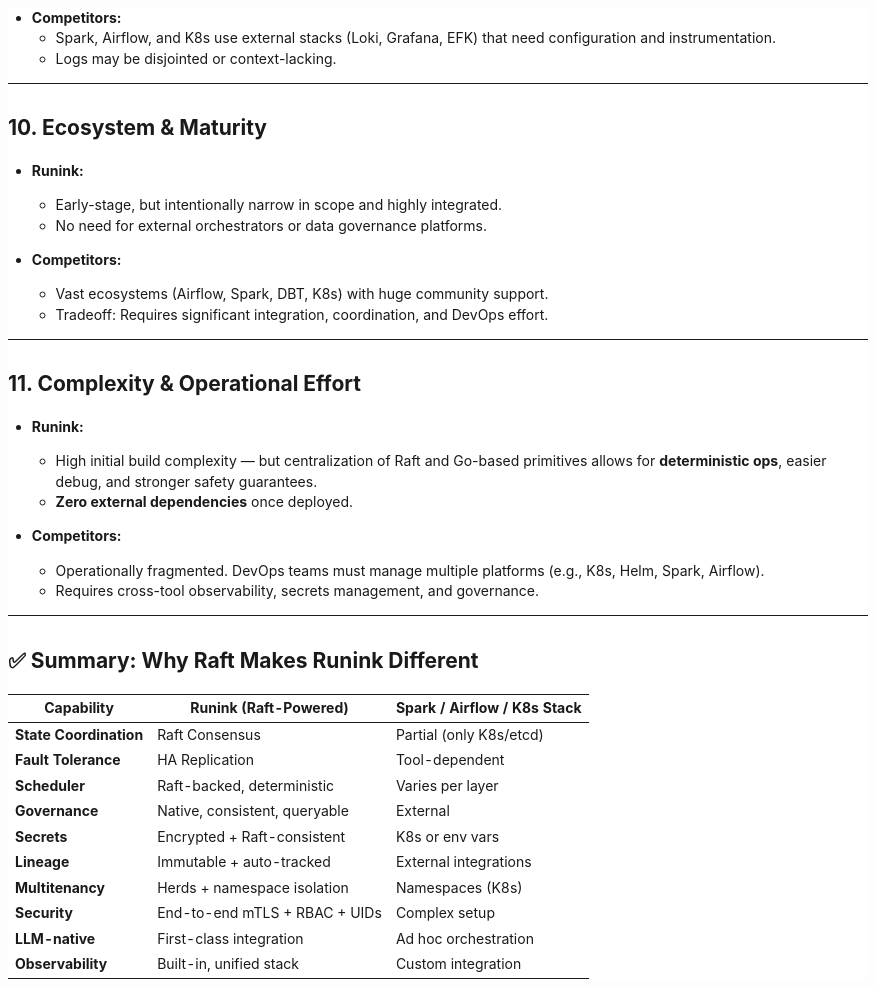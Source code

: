 - **Competitors:**
  - Spark, Airflow, and K8s use external stacks (Loki, Grafana, EFK) that need configuration and instrumentation.
  - Logs may be disjointed or context-lacking.

---

## 10. Ecosystem & Maturity

- **Runink:**  
  - Early-stage, but intentionally narrow in scope and highly integrated.
  - No need for external orchestrators or data governance platforms.

- **Competitors:**
  - Vast ecosystems (Airflow, Spark, DBT, K8s) with huge community support.
  - Tradeoff: Requires significant integration, coordination, and DevOps effort.

---

## 11. Complexity & Operational Effort

- **Runink:**
  - High initial build complexity — but centralization of Raft and Go-based primitives allows for **deterministic ops**, easier debug, and stronger safety guarantees.
  - **Zero external dependencies** once deployed.

- **Competitors:**
  - Operationally fragmented. DevOps teams must manage multiple platforms (e.g., K8s, Helm, Spark, Airflow).
  - Requires cross-tool observability, secrets management, and governance.

---

## ✅ Summary: Why Raft Makes Runink Different

| Capability | Runink (Raft-Powered) | Spark / Airflow / K8s Stack |
|------------|------------------------|------------------------------|
| **State Coordination** | Raft Consensus | Partial (only K8s/etcd) |
| **Fault Tolerance** | HA Replication | Tool-dependent |
| **Scheduler** | Raft-backed, deterministic | Varies per layer |
| **Governance** | Native, consistent, queryable | External |
| **Secrets** | Encrypted + Raft-consistent | K8s or env vars |
| **Lineage** | Immutable + auto-tracked | External integrations |
| **Multitenancy** | Herds + namespace isolation | Namespaces (K8s) |
| **Security** | End-to-end mTLS + RBAC + UIDs | Complex setup |
| **LLM-native** | First-class integration | Ad hoc orchestration |
| **Observability** | Built-in, unified stack | Custom integration |
